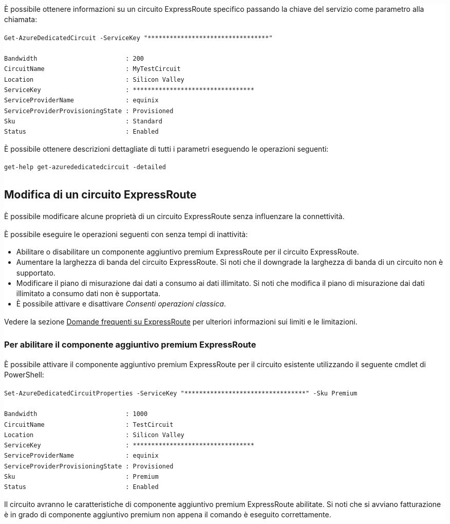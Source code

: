 È possibile ottenere informazioni su un circuito ExpressRoute specifico passando la chiave del servizio come parametro alla chiamata:

    Get-AzureDedicatedCircuit -ServiceKey "*********************************"

    Bandwidth                        : 200
    CircuitName                      : MyTestCircuit
    Location                         : Silicon Valley
    ServiceKey                       : *********************************
    ServiceProviderName              : equinix
    ServiceProviderProvisioningState : Provisioned
    Sku                              : Standard
    Status                           : Enabled


È possibile ottenere descrizioni dettagliate di tutti i parametri eseguendo le operazioni seguenti:

    get-help get-azurededicatedcircuit -detailed

## <a name="modifying-an-expressroute-circuit"></a>Modifica di un circuito ExpressRoute

È possibile modificare alcune proprietà di un circuito ExpressRoute senza influenzare la connettività.

È possibile eseguire le operazioni seguenti con senza tempi di inattività:

- Abilitare o disabilitare un componente aggiuntivo premium ExpressRoute per il circuito ExpressRoute.
- Aumentare la larghezza di banda del circuito ExpressRoute. Si noti che il downgrade la larghezza di banda di un circuito non è supportato.
- Modificare il piano di misurazione dai dati a consumo ai dati illimitato. Si noti che modifica il piano di misurazione dai dati illimitato a consumo dati non è supportata.
- È possibile attivare e disattivare *Consenti operazioni classica*.

Vedere la sezione [Domande frequenti su ExpressRoute](expressroute-faqs.md) per ulteriori informazioni sui limiti e le limitazioni.

### <a name="to-enable-the-expressroute-premium-add-on"></a>Per abilitare il componente aggiuntivo premium ExpressRoute

È possibile attivare il componente aggiuntivo premium ExpressRoute per il circuito esistente utilizzando il seguente cmdlet di PowerShell:

    Set-AzureDedicatedCircuitProperties -ServiceKey "*********************************" -Sku Premium

    Bandwidth                        : 1000
    CircuitName                      : TestCircuit
    Location                         : Silicon Valley
    ServiceKey                       : *********************************
    ServiceProviderName              : equinix
    ServiceProviderProvisioningState : Provisioned
    Sku                              : Premium
    Status                           : Enabled

Il circuito avranno le caratteristiche di componente aggiuntivo premium ExpressRoute abilitate. Si noti che si avviano fatturazione è in grado di componente aggiuntivo premium non appena il comando è eseguito correttamente.
